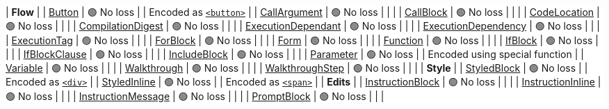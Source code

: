 | **Flow**                                                                                     |
| [Button](https://stencila.ghost.io/docs/reference/schema/button)                             | 🟢 No loss |          | Encoded as [`<button>`](https://developer.mozilla.org/en-US/docs/Web/HTML/Element/button)                          |
| [CallArgument](https://stencila.ghost.io/docs/reference/schema/call_argument)                | 🟢 No loss |          |                                                                                                                    |
| [CallBlock](https://stencila.ghost.io/docs/reference/schema/call_block)                      | 🟢 No loss |          |                                                                                                                    |
| [CodeLocation](https://stencila.ghost.io/docs/reference/schema/code_location)                | 🟢 No loss |          |                                                                                                                    |
| [CompilationDigest](https://stencila.ghost.io/docs/reference/schema/compilation_digest)      | 🟢 No loss |          |                                                                                                                    |
| [ExecutionDependant](https://stencila.ghost.io/docs/reference/schema/execution_dependant)    | 🟢 No loss |          |                                                                                                                    |
| [ExecutionDependency](https://stencila.ghost.io/docs/reference/schema/execution_dependency)  | 🟢 No loss |          |                                                                                                                    |
| [ExecutionTag](https://stencila.ghost.io/docs/reference/schema/execution_tag)                | 🟢 No loss |          |                                                                                                                    |
| [ForBlock](https://stencila.ghost.io/docs/reference/schema/for_block)                        | 🟢 No loss |          |                                                                                                                    |
| [Form](https://stencila.ghost.io/docs/reference/schema/form)                                 | 🟢 No loss |          |                                                                                                                    |
| [Function](https://stencila.ghost.io/docs/reference/schema/function)                         | 🟢 No loss |          |                                                                                                                    |
| [IfBlock](https://stencila.ghost.io/docs/reference/schema/if_block)                          | 🟢 No loss |          |                                                                                                                    |
| [IfBlockClause](https://stencila.ghost.io/docs/reference/schema/if_block_clause)             | 🟢 No loss |          |                                                                                                                    |
| [IncludeBlock](https://stencila.ghost.io/docs/reference/schema/include_block)                | 🟢 No loss |          |                                                                                                                    |
| [Parameter](https://stencila.ghost.io/docs/reference/schema/parameter)                       | 🟢 No loss |          | Encoded using special function                                                                                     |
| [Variable](https://stencila.ghost.io/docs/reference/schema/variable)                         | 🟢 No loss |          |                                                                                                                    |
| [Walkthrough](https://stencila.ghost.io/docs/reference/schema/walkthrough)                   | 🟢 No loss |          |                                                                                                                    |
| [WalkthroughStep](https://stencila.ghost.io/docs/reference/schema/walkthrough_step)          | 🟢 No loss |          |                                                                                                                    |
| **Style**                                                                                    |
| [StyledBlock](https://stencila.ghost.io/docs/reference/schema/styled_block)                  | 🟢 No loss |          | Encoded as [`<div>`](https://developer.mozilla.org/en-US/docs/Web/HTML/Element/div)                                |
| [StyledInline](https://stencila.ghost.io/docs/reference/schema/styled_inline)                | 🟢 No loss |          | Encoded as [`<span>`](https://developer.mozilla.org/en-US/docs/Web/HTML/Element/span)                              |
| **Edits**                                                                                    |
| [InstructionBlock](https://stencila.ghost.io/docs/reference/schema/instruction_block)        | 🟢 No loss |          |                                                                                                                    |
| [InstructionInline](https://stencila.ghost.io/docs/reference/schema/instruction_inline)      | 🟢 No loss |          |                                                                                                                    |
| [InstructionMessage](https://stencila.ghost.io/docs/reference/schema/instruction_message)    | 🟢 No loss |          |                                                                                                                    |
| [PromptBlock](https://stencila.ghost.io/docs/reference/schema/prompt_block)                  | 🟢 No loss |          |                                                                                                                    |